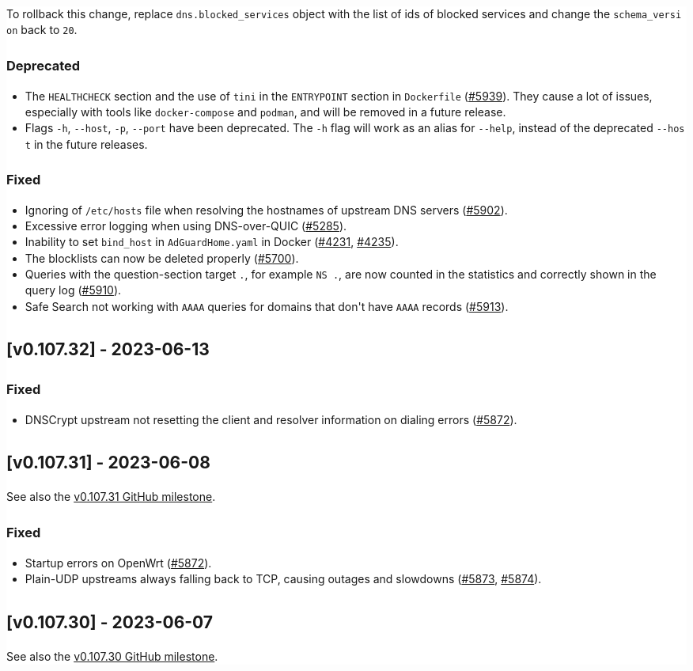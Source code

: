   To rollback this change, replace `dns.blocked_services` object with the list
  of ids of blocked services and change the `schema_version` back to `20`.

### Deprecated

- The `HEALTHCHECK` section and the use of `tini` in the `ENTRYPOINT` section in
  `Dockerfile` ([#5939]).  They cause a lot of issues, especially with tools
  like `docker-compose` and `podman`, and will be removed in a future release.
- Flags `-h`, `--host`, `-p`, `--port` have been deprecated.  The `-h` flag
  will work as an alias for `--help`, instead of the deprecated `--host` in the
  future releases.

### Fixed

- Ignoring of `/etc/hosts` file when resolving the hostnames of upstream DNS
  servers ([#5902]).
- Excessive error logging when using DNS-over-QUIC ([#5285]).
- Inability to set `bind_host` in `AdGuardHome.yaml` in Docker ([#4231],
  [#4235]).
- The blocklists can now be deleted properly ([#5700]).
- Queries with the question-section target `.`, for example `NS .`, are now
  counted in the statistics and correctly shown in the query log ([#5910]).
- Safe Search not working with `AAAA` queries for domains that don't have `AAAA`
  records ([#5913]).

[#951]:  https://github.com/tukimoto/AdGuardHome/issues/951
[#1577]: https://github.com/tukimoto/AdGuardHome/issues/1577
[#4231]: https://github.com/tukimoto/AdGuardHome/issues/4231
[#4235]: https://github.com/tukimoto/AdGuardHome/pull/4235
[#5285]: https://github.com/tukimoto/AdGuardHome/issues/5285
[#5700]: https://github.com/tukimoto/AdGuardHome/issues/5700
[#5902]: https://github.com/tukimoto/AdGuardHome/issues/5902
[#5910]: https://github.com/tukimoto/AdGuardHome/issues/5910
[#5913]: https://github.com/tukimoto/AdGuardHome/issues/5913
[#5939]: https://github.com/tukimoto/AdGuardHome/discussions/5939

[ms-v0.107.33]: https://github.com/tukimoto/AdGuardHome/milestone/68?closed=1



## [v0.107.32] - 2023-06-13

### Fixed

- DNSCrypt upstream not resetting the client and resolver information on
  dialing errors ([#5872]).




## [v0.107.31] - 2023-06-08

See also the [v0.107.31 GitHub milestone][ms-v0.107.31].

### Fixed

- Startup errors on OpenWrt ([#5872]).
- Plain-UDP upstreams always falling back to TCP, causing outages and slowdowns
  ([#5873], [#5874]).

[#5872]: https://github.com/tukimoto/AdGuardHome/issues/5872
[#5873]: https://github.com/tukimoto/AdGuardHome/issues/5873
[#5874]: https://github.com/tukimoto/AdGuardHome/issues/5874

[ms-v0.107.31]: https://github.com/tukimoto/AdGuardHome/milestone/67?closed=1



## [v0.107.30] - 2023-06-07

See also the [v0.107.30 GitHub milestone][ms-v0.107.30].


[#5009]: https://github.com/tukimoto/AdGuardHome/issues/5009
[#7119]: https://github.com/tukimoto/AdGuardHome/issues/7119
[#7154]: https://github.com/tukimoto/AdGuardHome/pull/7154
[#7155]: https://github.com/tukimoto/AdGuardHome/pull/7155
[go-1.22.6]: https://groups.google.com/g/golang-announce/c/X4q_-Wf-5g4
[#7053]: https://github.com/tukimoto/AdGuardHome/issues/7053
[#7069]: https://github.com/tukimoto/AdGuardHome/issues/7069
[#7076]: https://github.com/tukimoto/AdGuardHome/issues/7076
[#7079]: https://github.com/tukimoto/AdGuardHome/issues/7079
[go-1.22.5]:      https://groups.google.com/g/golang-announce/c/gyb7aM1C9H4
[install-script]: https://github.com/tukimoto/AdGuardHome/?tab=readme-ov-file#automated-install-linux-and-mac
[ms-v0.107.52]: https://github.com/tukimoto/AdGuardHome/milestone/87?closed=1
[#7041]: https://github.com/tukimoto/AdGuardHome/issues/7041
[go-1.22.4]:    https://groups.google.com/g/golang-announce/c/XbxouI9gY7k/
[ms-v0.107.51]: https://github.com/tukimoto/AdGuardHome/milestone/86?closed=1
[#7013]: https://github.com/tukimoto/AdGuardHome/issues/7013
[ms-v0.107.50]: https://github.com/tukimoto/AdGuardHome/milestone/85?closed=1
[#5345]: https://github.com/tukimoto/AdGuardHome/issues/5345
[#5812]: https://github.com/tukimoto/AdGuardHome/issues/5812
[#6192]: https://github.com/tukimoto/AdGuardHome/issues/6192
[#6312]: https://github.com/tukimoto/AdGuardHome/issues/6312
[#6422]: https://github.com/tukimoto/AdGuardHome/issues/6422
[#6744]: https://github.com/tukimoto/AdGuardHome/issues/6744
[#6854]: https://github.com/tukimoto/AdGuardHome/issues/6854
[#6875]: https://github.com/tukimoto/AdGuardHome/issues/6875
[#6882]: https://github.com/tukimoto/AdGuardHome/issues/6882
[go-1.22.3]:    https://groups.google.com/g/golang-announce/c/wkkO4P9stm0
[ms-v0.107.49]: https://github.com/tukimoto/AdGuardHome/milestone/84?closed=1
[#6890]: https://github.com/tukimoto/AdGuardHome/issues/6890
[ms-v0.107.48]: https://github.com/tukimoto/AdGuardHome/milestone/83?closed=1
[#5829]: https://github.com/tukimoto/AdGuardHome/issues/5829
[#6717]: https://github.com/tukimoto/AdGuardHome/issues/6717
[#6758]: https://github.com/tukimoto/AdGuardHome/issues/6758
[#6851]: https://github.com/tukimoto/AdGuardHome/issues/6851
[go-1.22.2]:    https://groups.google.com/g/golang-announce/c/YgW0sx8mN3M/
[ms-v0.107.47]: https://github.com/tukimoto/AdGuardHome/milestone/82?closed=1
[#5992]: https://github.com/tukimoto/AdGuardHome/issues/5992
[#6610]: https://github.com/tukimoto/AdGuardHome/issues/6610
[#6711]: https://github.com/tukimoto/AdGuardHome/issues/6711
[#6712]: https://github.com/tukimoto/AdGuardHome/issues/6712
[#6740]: https://github.com/tukimoto/AdGuardHome/issues/6740
[#6820]: https://github.com/tukimoto/AdGuardHome/issues/6820
[ms-v0.107.46]: https://github.com/tukimoto/AdGuardHome/milestone/81?closed=1
[#6634]: https://github.com/tukimoto/AdGuardHome/issues/6634
[#6679]: https://github.com/tukimoto/AdGuardHome/issues/6679
[#6723]: https://github.com/tukimoto/AdGuardHome/issues/6723
[go-1.21.8]:    https://groups.google.com/g/golang-announce/c/5pwGVUPoMbg
[go-toolchain]: https://go.dev/blog/toolchain
[ms-v0.107.45]: https://github.com/tukimoto/AdGuardHome/milestone/80?closed=1
[#6321]: https://github.com/tukimoto/AdGuardHome/issues/6321
[#6352]: https://github.com/tukimoto/AdGuardHome/issues/6352
[#6409]: https://github.com/tukimoto/AdGuardHome/issues/6409
[#6480]: https://github.com/tukimoto/AdGuardHome/issues/6480
[#6534]: https://github.com/tukimoto/AdGuardHome/issues/6534
[#6541]: https://github.com/tukimoto/AdGuardHome/issues/6541
[#6545]: https://github.com/tukimoto/AdGuardHome/issues/6545
[#6568]: https://github.com/tukimoto/AdGuardHome/issues/6568
[#6570]: https://github.com/tukimoto/AdGuardHome/issues/6570
[#6574]: https://github.com/tukimoto/AdGuardHome/issues/6574
[#6584]: https://github.com/tukimoto/AdGuardHome/issues/6584
[#6644]: https://github.com/tukimoto/AdGuardHome/issues/6644
[ms-v0.107.44]: https://github.com/tukimoto/AdGuardHome/milestone/79?closed=1
[wiki-config]:  https://github.com/tukimoto/AdGuardHome/wiki/Configuration
[#6510]: https://github.com/tukimoto/AdGuardHome/issues/6510
[ms-v0.107.43]: https://github.com/tukimoto/AdGuardHome/milestone/78?closed=1
[#1660]: https://github.com/tukimoto/AdGuardHome/issues/1660
[#5759]: https://github.com/tukimoto/AdGuardHome/issues/5759
[#6263]: https://github.com/tukimoto/AdGuardHome/issues/6263
[#6369]: https://github.com/tukimoto/AdGuardHome/issues/6369
[#6402]: https://github.com/tukimoto/AdGuardHome/issues/6402
[#6420]: https://github.com/tukimoto/AdGuardHome/issues/6420
[go-1.20.12]:   https://groups.google.com/g/golang-announce/c/iLGK3x6yuNo/m/z6MJ-eB0AQAJ
[ms-v0.107.42]: https://github.com/tukimoto/AdGuardHome/milestone/77?closed=1
[#4977]: https://github.com/tukimoto/AdGuardHome/issues/4977
[#6204]: https://github.com/tukimoto/AdGuardHome/issues/6204
[#6220]: https://github.com/tukimoto/AdGuardHome/issues/6220
[#6329]: https://github.com/tukimoto/AdGuardHome/issues/6329
[#6335]: https://github.com/tukimoto/AdGuardHome/issues/6335
[#6337]: https://github.com/tukimoto/AdGuardHome/issues/6337
[#6338]: https://github.com/tukimoto/AdGuardHome/issues/6338
[#6357]: https://github.com/tukimoto/AdGuardHome/issues/6357
[#6358]: https://github.com/tukimoto/AdGuardHome/issues/6358
[#6368]: https://github.com/tukimoto/AdGuardHome/issues/6368
[#6401]: https://github.com/tukimoto/AdGuardHome/issues/6401
[go-1.20.11]:   https://groups.google.com/g/golang-announce/c/4tU8LZfBFkY/m/d-jSKR_jBwAJ
[ms-v0.107.41]: https://github.com/tukimoto/AdGuardHome/milestone/76?closed=1
[#684]:  https://github.com/tukimoto/AdGuardHome/issues/684
[#6180]: https://github.com/tukimoto/AdGuardHome/issues/6180
[#6296]: https://github.com/tukimoto/AdGuardHome/issues/6296
[#6301]: https://github.com/tukimoto/AdGuardHome/issues/6301
[#6304]: https://github.com/tukimoto/AdGuardHome/issues/6304
[ms-v0.107.40]: https://github.com/tukimoto/AdGuardHome/milestone/75?closed=1
[#1700]: https://github.com/tukimoto/AdGuardHome/issues/1700
[#4569]: https://github.com/tukimoto/AdGuardHome/issues/4569
[#6156]: https://github.com/tukimoto/AdGuardHome/issues/6156
[#6226]: https://github.com/tukimoto/AdGuardHome/issues/6226
[#6231]: https://github.com/tukimoto/AdGuardHome/issues/6231
[#6233]: https://github.com/tukimoto/AdGuardHome/issues/6233
[#6280]: https://github.com/tukimoto/AdGuardHome/issues/6280
[go-1.20.10]:   https://groups.google.com/g/golang-announce/c/iNNxDTCjZvo/m/UDd7VKQuAAAJ
[go-1.20.9]:    https://groups.google.com/g/golang-announce/c/XBa1oHDevAo/m/desYyx3qAgAJ
[ms-v0.107.39]: https://github.com/tukimoto/AdGuardHome/milestone/74?closed=1
[#6181]: https://github.com/tukimoto/AdGuardHome/issues/6181
[#6182]: https://github.com/tukimoto/AdGuardHome/issues/6182
[#6183]: https://github.com/tukimoto/AdGuardHome/issues/6183
[ms-v0.107.38]: https://github.com/tukimoto/AdGuardHome/milestone/73?closed=1
[#1453]: https://github.com/tukimoto/AdGuardHome/issues/1453
[#2998]: https://github.com/tukimoto/AdGuardHome/issues/2998
[#3701]: https://github.com/tukimoto/AdGuardHome/issues/3701
[#5720]: https://github.com/tukimoto/AdGuardHome/issues/5720
[#5793]: https://github.com/tukimoto/AdGuardHome/issues/5793
[#5948]: https://github.com/tukimoto/AdGuardHome/issues/5948
[#6020]: https://github.com/tukimoto/AdGuardHome/issues/6020
[#6050]: https://github.com/tukimoto/AdGuardHome/issues/6050
[#6053]: https://github.com/tukimoto/AdGuardHome/issues/6053
[#6093]: https://github.com/tukimoto/AdGuardHome/issues/6093
[#6100]: https://github.com/tukimoto/AdGuardHome/issues/6100
[#6122]: https://github.com/tukimoto/AdGuardHome/issues/6122
[#6133]: https://github.com/tukimoto/AdGuardHome/issues/6133
[go-1.20.8]:    https://groups.google.com/g/golang-announce/c/Fm51GRLNRvM/m/F5bwBlXMAQAJ
[hsts]:         https://developer.mozilla.org/en-US/docs/Web/HTTP/Headers/Strict-Transport-Security
[ms-v0.107.37]: https://github.com/tukimoto/AdGuardHome/milestone/72?closed=1
[rfc6797]:      https://datatracker.ietf.org/doc/html/rfc6797
[#6046]: https://github.com/tukimoto/AdGuardHome/issues/6046
[#6049]: https://github.com/tukimoto/AdGuardHome/issues/6049
[go-1.20.7]:    https://groups.google.com/g/golang-announce/c/X0b6CsSAaYI/m/Efv5DbZ9AwAJ
[ms-v0.107.36]: https://github.com/tukimoto/AdGuardHome/milestone/71?closed=1
[#6003]: https://github.com/tukimoto/AdGuardHome/issues/6003
[#6006]: https://github.com/tukimoto/AdGuardHome/issues/6006
[ms-v0.107.35]: https://github.com/tukimoto/AdGuardHome/milestone/70?closed=1
[#5896]: https://github.com/tukimoto/AdGuardHome/issues/5896
[#5972]: https://github.com/tukimoto/AdGuardHome/issues/5972
[#5990]: https://github.com/tukimoto/AdGuardHome/issues/5990
[go-1.19.11]:   https://groups.google.com/g/golang-announce/c/2q13H6LEEx0/m/sduSepLLBwAJ
[ms-v0.107.34]: https://github.com/tukimoto/AdGuardHome/milestone/69?closed=1
[#5716]: https://github.com/tukimoto/AdGuardHome/issues/5716
[go-1.19.10]:   https://groups.google.com/g/golang-announce/c/q5135a9d924/m/j0ZoAJOHAwAJ
[ms-v0.107.30]: https://github.com/tukimoto/AdGuardHome/milestone/66?closed=1
[#5712]: https://github.com/tukimoto/AdGuardHome/issues/5712
[#5721]: https://github.com/tukimoto/AdGuardHome/issues/5721
[#5725]: https://github.com/tukimoto/AdGuardHome/issues/5725
[#5752]: https://github.com/tukimoto/AdGuardHome/issues/5752
[ms-v0.107.29]: https://github.com/tukimoto/AdGuardHome/milestone/65?closed=1
[#1163]: https://github.com/tukimoto/AdGuardHome/issues/1163
[#1333]: https://github.com/tukimoto/AdGuardHome/issues/1333
[#1472]: https://github.com/tukimoto/AdGuardHome/issues/1472
[#3290]: https://github.com/tukimoto/AdGuardHome/issues/3290
[#3459]: https://github.com/tukimoto/AdGuardHome/issues/3459
[#4262]: https://github.com/tukimoto/AdGuardHome/issues/4262
[#5567]: https://github.com/tukimoto/AdGuardHome/issues/5567
[#5701]: https://github.com/tukimoto/AdGuardHome/issues/5701
[ms-v0.107.28]: https://github.com/tukimoto/AdGuardHome/milestone/64?closed=1
[rfc6761]:      https://datatracker.ietf.org/doc/html/rfc6761
[#5584]: https://github.com/tukimoto/AdGuardHome/issues/5584
[#5631]: https://github.com/tukimoto/AdGuardHome/issues/5631
[#5639]: https://github.com/tukimoto/AdGuardHome/issues/5639
[go-1.19.8]:    https://groups.google.com/g/golang-announce/c/Xdv6JL9ENs8/m/OV40vnafAwAJ
[ms-v0.107.27]: https://github.com/tukimoto/AdGuardHome/milestone/63?closed=1
[#4884]: https://github.com/tukimoto/AdGuardHome/issues/4884
[#5270]: https://github.com/tukimoto/AdGuardHome/issues/5270
[#5281]: https://github.com/tukimoto/AdGuardHome/issues/5281
[#5373]: https://github.com/tukimoto/AdGuardHome/issues/5373
[#5431]: https://github.com/tukimoto/AdGuardHome/issues/5431
[#5439]: https://github.com/tukimoto/AdGuardHome/issues/5439
[#5441]: https://github.com/tukimoto/AdGuardHome/issues/5441
[#5442]: https://github.com/tukimoto/AdGuardHome/issues/5442
[#5468]: https://github.com/tukimoto/AdGuardHome/issues/5468
[#5515]: https://github.com/tukimoto/AdGuardHome/issues/5515
[go-1.19.7]:    https://groups.google.com/g/golang-announce/c/3-TpUx48iQY
[ms-v0.107.26]: https://github.com/tukimoto/AdGuardHome/milestone/62?closed=1
[rfc3696]:      https://datatracker.ietf.org/doc/html/rfc3696
[#5518]: https://github.com/tukimoto/AdGuardHome/issues/5518
[ms-v0.107.25]: https://github.com/tukimoto/AdGuardHome/milestone/61?closed=1
[#1717]: https://github.com/tukimoto/AdGuardHome/issues/1717
[#4299]: https://github.com/tukimoto/AdGuardHome/issues/4299
[#4939]: https://github.com/tukimoto/AdGuardHome/issues/4939
[#5433]: https://github.com/tukimoto/AdGuardHome/issues/5433
[#5479]: https://github.com/tukimoto/AdGuardHome/issues/5479
[go-1.19.6]:    https://groups.google.com/g/golang-announce/c/V0aBFqaFs_E
[ms-v0.107.24]: https://github.com/tukimoto/AdGuardHome/milestone/60?closed=1
[#5117]: https://github.com/tukimoto/AdGuardHome/issues/5117
[#5245]: https://github.com/tukimoto/AdGuardHome/issues/5245
[#5375]: https://github.com/tukimoto/AdGuardHome/issues/5375
[ms-v0.107.23]: https://github.com/tukimoto/AdGuardHome/milestone/59?closed=1
[#613]:  https://github.com/tukimoto/AdGuardHome/issues/613
[#5191]: https://github.com/tukimoto/AdGuardHome/issues/5191
[#5290]: https://github.com/tukimoto/AdGuardHome/issues/5290
[#5258]: https://github.com/tukimoto/AdGuardHome/issues/5258
[ms-v0.107.22]: https://github.com/tukimoto/AdGuardHome/milestone/58?closed=1
[#5238]: https://github.com/tukimoto/AdGuardHome/issues/5238
[#5251]: https://github.com/tukimoto/AdGuardHome/issues/5251
[ms-v0.107.21]: https://github.com/tukimoto/AdGuardHome/milestone/57?closed=1
[#4944]: https://github.com/tukimoto/AdGuardHome/issues/4944
[#5189]: https://github.com/tukimoto/AdGuardHome/issues/5189
[#5190]: https://github.com/tukimoto/AdGuardHome/issues/5190
[#5193]: https://github.com/tukimoto/AdGuardHome/issues/5193
[#5208]: https://github.com/tukimoto/AdGuardHome/issues/5208
[go-1.18.9]:    https://groups.google.com/g/golang-announce/c/L_3rmdT0BMU
[ms-v0.107.20]: https://github.com/tukimoto/AdGuardHome/milestone/56?closed=1
[#4223]: https://github.com/tukimoto/AdGuardHome/issues/4223
[ms-v0.107.19]: https://github.com/tukimoto/AdGuardHome/milestone/55?closed=1
[AdguardTeam/HostlistsRegistry#100]: https://github.com/AdguardTeam/HostlistsRegistry/pull/100
[#5089]: https://github.com/tukimoto/AdGuardHome/issues/5089
[ms-v0.107.18]: https://github.com/tukimoto/AdGuardHome/milestone/54?closed=1
[#2926]: https://github.com/tukimoto/AdGuardHome/issues/2926
[#3418]: https://github.com/tukimoto/AdGuardHome/issues/3418
[#3972]: https://github.com/tukimoto/AdGuardHome/issues/3972
[#4898]: https://github.com/tukimoto/AdGuardHome/issues/4898
[#4916]: https://github.com/tukimoto/AdGuardHome/issues/4916
[#4925]: https://github.com/tukimoto/AdGuardHome/issues/4925
[#4942]: https://github.com/tukimoto/AdGuardHome/issues/4942
[#4986]: https://github.com/tukimoto/AdGuardHome/issues/4986
[#4990]: https://github.com/tukimoto/AdGuardHome/issues/4990
[#4993]: https://github.com/tukimoto/AdGuardHome/issues/4993
[#5010]: https://github.com/tukimoto/AdGuardHome/issues/5010
[clientid]:     https://github.com/tukimoto/AdGuardHome/wiki/Clients#clientid
[go-1.18.8]:    https://groups.google.com/g/golang-announce/c/mbHY1UY3BaM
[ms-v0.107.17]: https://github.com/tukimoto/AdGuardHome/milestone/53?closed=1
[go-1.18.7]: https://groups.google.com/g/golang-announce/c/xtuG5faxtaU
[#3955]: https://github.com/tukimoto/AdGuardHome/issues/3955
[#4945]: https://github.com/tukimoto/AdGuardHome/issues/4945
[#4970]: https://github.com/tukimoto/AdGuardHome/issues/4970
[#4982]: https://github.com/tukimoto/AdGuardHome/issues/4982
[#4983]: https://github.com/tukimoto/AdGuardHome/issues/4983
[ms-v0.107.15]: https://github.com/tukimoto/AdGuardHome/milestone/51?closed=1
[#2993]: https://github.com/tukimoto/AdGuardHome/issues/2993
[#4927]: https://github.com/tukimoto/AdGuardHome/issues/4927
[#4930]: https://github.com/tukimoto/AdGuardHome/issues/4930
[CVE-2022-32175]: https://www.cvedetails.com/cve/CVE-2022-32175
[ms-v0.107.14]:   https://github.com/tukimoto/AdGuardHome/milestone/50?closed=1
[#4686]: https://github.com/tukimoto/AdGuardHome/issues/4686
[#4722]: https://github.com/tukimoto/AdGuardHome/issues/4722
[#4904]: https://github.com/tukimoto/AdGuardHome/issues/4904
[ms-v0.107.13]: https://github.com/tukimoto/AdGuardHome/milestone/49?closed=1
[#4337]: https://github.com/tukimoto/AdGuardHome/issues/4337
[#4403]: https://github.com/tukimoto/AdGuardHome/issues/4403
[#4535]: https://github.com/tukimoto/AdGuardHome/issues/4535
[#4705]: https://github.com/tukimoto/AdGuardHome/issues/4705
[#4745]: https://github.com/tukimoto/AdGuardHome/issues/4745
[#4850]: https://github.com/tukimoto/AdGuardHome/issues/4850
[#4863]: https://github.com/tukimoto/AdGuardHome/issues/4863
[#4865]: https://github.com/tukimoto/AdGuardHome/issues/4865
[go-1.18.6]:      https://groups.google.com/g/golang-announce/c/x49AQzIVX-s
[ms-v0.107.12]:   https://github.com/tukimoto/AdGuardHome/milestone/48?closed=1
[rfc-2131]:       https://datatracker.ietf.org/doc/html/rfc2131
[wiki-dhcp-opts]: https://github.com/adguardTeam/adGuardHome/wiki/DHCP#config-4
[#4795]: https://github.com/tukimoto/AdGuardHome/issues/4795
[#4846]: https://github.com/tukimoto/AdGuardHome/issues/4846
[ms-v0.107.11]: https://github.com/tukimoto/AdGuardHome/milestone/47?closed=1
[#4342]: https://github.com/tukimoto/AdGuardHome/issues/4342
[#4358]: https://github.com/tukimoto/AdGuardHome/issues/4358
[#4670]: https://github.com/tukimoto/AdGuardHome/issues/4670
[#4843]: https://github.com/tukimoto/AdGuardHome/issues/4843
[ddr-draft]:    https://datatracker.ietf.org/doc/html/draft-ietf-add-ddr-08
[ms-v0.107.10]: https://github.com/tukimoto/AdGuardHome/milestone/46?closed=1
[#3057]: https://github.com/tukimoto/AdGuardHome/issues/3057
[#4517]: https://github.com/tukimoto/AdGuardHome/issues/4517
[#4775]: https://github.com/tukimoto/AdGuardHome/issues/4775
[#4776]: https://github.com/tukimoto/AdGuardHome/issues/4776
[#4782]: https://github.com/tukimoto/AdGuardHome/issues/4782
[#4836]: https://github.com/tukimoto/AdGuardHome/issues/4836
[go-1.18.5]:   https://groups.google.com/g/golang-announce/c/YqYYG87xB10
[ms-v0.107.9]: https://github.com/tukimoto/AdGuardHome/milestone/45?closed=1
[#4219]: https://github.com/tukimoto/AdGuardHome/issues/4219
[#4677]: https://github.com/tukimoto/AdGuardHome/issues/4677
[#4683]: https://github.com/tukimoto/AdGuardHome/issues/4683
[#4698]: https://github.com/tukimoto/AdGuardHome/issues/4698
[#4699]: https://github.com/tukimoto/AdGuardHome/issues/4699
[go-1.17.12]:  https://groups.google.com/g/golang-announce/c/nqrv9fbR0zE
[ms-v0.107.8]: https://github.com/tukimoto/AdGuardHome/milestone/44?closed=1
[#1730]: https://github.com/tukimoto/AdGuardHome/issues/1730
[#3020]: https://github.com/tukimoto/AdGuardHome/issues/3020
[#3142]: https://github.com/tukimoto/AdGuardHome/issues/3142
[#3157]: https://github.com/tukimoto/AdGuardHome/issues/3157
[#3367]: https://github.com/tukimoto/AdGuardHome/issues/3367
[#3381]: https://github.com/tukimoto/AdGuardHome/issues/3381
[#3503]: https://github.com/tukimoto/AdGuardHome/issues/3503
[#3597]: https://github.com/tukimoto/AdGuardHome/issues/3597
[#3978]: https://github.com/tukimoto/AdGuardHome/issues/3978
[#4166]: https://github.com/tukimoto/AdGuardHome/issues/4166
[#4213]: https://github.com/tukimoto/AdGuardHome/issues/4213
[#4221]: https://github.com/tukimoto/AdGuardHome/issues/4221
[#4238]: https://github.com/tukimoto/AdGuardHome/issues/4238
[#4273]: https://github.com/tukimoto/AdGuardHome/issues/4273
[#4276]: https://github.com/tukimoto/AdGuardHome/issues/4276
[#4480]: https://github.com/tukimoto/AdGuardHome/issues/4480
[#4499]: https://github.com/tukimoto/AdGuardHome/issues/4499
[#4503]: https://github.com/tukimoto/AdGuardHome/issues/4503
[#4533]: https://github.com/tukimoto/AdGuardHome/issues/4533
[#4542]: https://github.com/tukimoto/AdGuardHome/issues/4542
[#4591]: https://github.com/tukimoto/AdGuardHome/issues/4591
[#4592]: https://github.com/tukimoto/AdGuardHome/issues/4592
[CVE-2022-29526]: https://www.cvedetails.com/cve/CVE-2022-29526
[CVE-2022-29804]: https://www.cvedetails.com/cve/CVE-2022-29804
[CVE-2022-30580]: https://www.cvedetails.com/cve/CVE-2022-30580
[CVE-2022-30629]: https://www.cvedetails.com/cve/CVE-2022-30629
[CVE-2022-30634]: https://www.cvedetails.com/cve/CVE-2022-30634
[ms-v0.107.7]:    https://github.com/tukimoto/AdGuardHome/milestone/43?closed=1
[rfc-9250]:       https://datatracker.ietf.org/doc/html/rfc9250
[#3717]: https://github.com/tukimoto/AdGuardHome/issues/3717
[#4437]: https://github.com/tukimoto/AdGuardHome/issues/4437
[#4463]: https://github.com/tukimoto/AdGuardHome/issues/4463
[CVE-2022-24675]: https://www.cvedetails.com/cve/CVE-2022-24675
[CVE-2022-27536]: https://www.cvedetails.com/cve/CVE-2022-27536
[CVE-2022-28327]: https://www.cvedetails.com/cve/CVE-2022-28327
[dns-draft-02]:   https://datatracker.ietf.org/doc/html/draft-ietf-add-svcb-dns-02#section-5.1
[ms-v0.107.6]:    https://github.com/tukimoto/AdGuardHome/milestone/42?closed=1
[repr]:           https://reproducible-builds.org/docs/source-date-epoch/
[svcb-draft-08]:  https://www.ietf.org/archive/id/draft-ietf-dnsop-svcb-https-08.html
[CVE-2022-24921]: https://www.cvedetails.com/cve/CVE-2022-24921
[#4216]: https://github.com/tukimoto/AdGuardHome/issues/4216
[#4254]: https://github.com/tukimoto/AdGuardHome/issues/4254
[CVE-2022-23772]: https://www.cvedetails.com/cve/CVE-2022-23772
[CVE-2022-23773]: https://www.cvedetails.com/cve/CVE-2022-23773
[CVE-2022-23806]: https://www.cvedetails.com/cve/CVE-2022-23806
[ms-v0.107.4]:    https://github.com/tukimoto/AdGuardHome/milestone/41?closed=1
[#4074]: https://github.com/tukimoto/AdGuardHome/issues/4074
[#4079]: https://github.com/tukimoto/AdGuardHome/issues/4079
[#4095]: https://github.com/tukimoto/AdGuardHome/issues/4095
[#4120]: https://github.com/tukimoto/AdGuardHome/issues/4120
[#4133]: https://github.com/tukimoto/AdGuardHome/issues/4133
[ms-v0.107.3]: https://github.com/tukimoto/AdGuardHome/milestone/40?closed=1
[#4042]: https://github.com/tukimoto/AdGuardHome/issues/4042
[ms-v0.107.2]: https://github.com/tukimoto/AdGuardHome/milestone/38?closed=1
[#3868]: https://github.com/tukimoto/AdGuardHome/issues/3868
[#3975]: https://github.com/tukimoto/AdGuardHome/issues/3975
[#3987]: https://github.com/tukimoto/AdGuardHome/issues/3987
[#3998]: https://github.com/tukimoto/AdGuardHome/issues/3998
[#4008]: https://github.com/tukimoto/AdGuardHome/issues/4008
[#4016]: https://github.com/tukimoto/AdGuardHome/issues/4016
[#4027]: https://github.com/tukimoto/AdGuardHome/issues/4027
[ms-v0.107.1]: https://github.com/tukimoto/AdGuardHome/milestone/37?closed=1
[#1381]: https://github.com/tukimoto/AdGuardHome/issues/1381
[#1558]: https://github.com/tukimoto/AdGuardHome/issues/1558
[#1691]: https://github.com/tukimoto/AdGuardHome/issues/1691
[#1898]: https://github.com/tukimoto/AdGuardHome/issues/1898
[#1992]: https://github.com/tukimoto/AdGuardHome/issues/1992
[#2141]: https://github.com/tukimoto/AdGuardHome/issues/2141
[#2145]: https://github.com/tukimoto/AdGuardHome/issues/2145
[#2280]: https://github.com/tukimoto/AdGuardHome/issues/2280
[#2439]: https://github.com/tukimoto/AdGuardHome/issues/2439
[#2441]: https://github.com/tukimoto/AdGuardHome/issues/2441
[#2443]: https://github.com/tukimoto/AdGuardHome/issues/2443
[#2504]: https://github.com/tukimoto/AdGuardHome/issues/2504
[#2624]: https://github.com/tukimoto/AdGuardHome/issues/2624
[#2763]: https://github.com/tukimoto/AdGuardHome/issues/2763
[#2799]: https://github.com/tukimoto/AdGuardHome/issues/2799
[#2807]: https://github.com/tukimoto/AdGuardHome/issues/2807
[#3012]: https://github.com/tukimoto/AdGuardHome/issues/3012
[#3013]: https://github.com/tukimoto/AdGuardHome/issues/3013
[#3136]: https://github.com/tukimoto/AdGuardHome/issues/3136
[#3162]: https://github.com/tukimoto/AdGuardHome/issues/3162
[#3166]: https://github.com/tukimoto/AdGuardHome/issues/3166
[#3172]: https://github.com/tukimoto/AdGuardHome/issues/3172
[#3175]: https://github.com/tukimoto/AdGuardHome/issues/3175
[#3184]: https://github.com/tukimoto/AdGuardHome/issues/3184
[#3185]: https://github.com/tukimoto/AdGuardHome/issues/3185
[#3186]: https://github.com/tukimoto/AdGuardHome/issues/3186
[#3194]: https://github.com/tukimoto/AdGuardHome/issues/3194
[#3198]: https://github.com/tukimoto/AdGuardHome/issues/3198
[#3217]: https://github.com/tukimoto/AdGuardHome/issues/3217
[#3225]: https://github.com/tukimoto/AdGuardHome/issues/3225
[#3226]: https://github.com/tukimoto/AdGuardHome/issues/3226
[#3256]: https://github.com/tukimoto/AdGuardHome/issues/3256
[#3257]: https://github.com/tukimoto/AdGuardHome/issues/3257
[#3289]: https://github.com/tukimoto/AdGuardHome/issues/3289
[#3335]: https://github.com/tukimoto/AdGuardHome/issues/3335
[#3343]: https://github.com/tukimoto/AdGuardHome/issues/3343
[#3351]: https://github.com/tukimoto/AdGuardHome/issues/3351
[#3371]: https://github.com/tukimoto/AdGuardHome/issues/3371
[#3372]: https://github.com/tukimoto/AdGuardHome/issues/3372
[#3417]: https://github.com/tukimoto/AdGuardHome/issues/3417
[#3419]: https://github.com/tukimoto/AdGuardHome/issues/3419
[#3435]: https://github.com/tukimoto/AdGuardHome/issues/3435
[#3437]: https://github.com/tukimoto/AdGuardHome/issues/3437
[#3443]: https://github.com/tukimoto/AdGuardHome/issues/3443
[#3450]: https://github.com/tukimoto/AdGuardHome/issues/3450